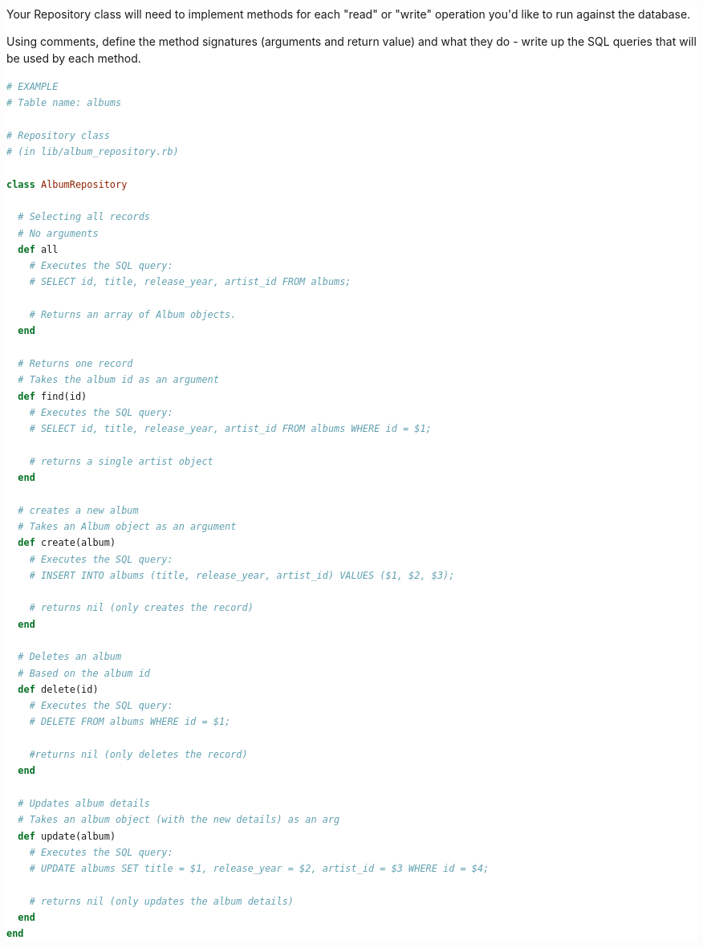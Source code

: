 Your Repository class will need to implement methods for each "read" or "write" operation you'd like to run against the database.

Using comments, define the method signatures (arguments and return value) and what they do - write up the SQL queries that will be used by each method.

```ruby
# EXAMPLE
# Table name: albums

# Repository class
# (in lib/album_repository.rb)

class AlbumRepository

  # Selecting all records
  # No arguments
  def all
    # Executes the SQL query:
    # SELECT id, title, release_year, artist_id FROM albums;

    # Returns an array of Album objects.
  end

  # Returns one record
  # Takes the album id as an argument
  def find(id)
    # Executes the SQL query:
    # SELECT id, title, release_year, artist_id FROM albums WHERE id = $1;

    # returns a single artist object
  end

  # creates a new album
  # Takes an Album object as an argument
  def create(album)
    # Executes the SQL query:
    # INSERT INTO albums (title, release_year, artist_id) VALUES ($1, $2, $3);

    # returns nil (only creates the record)
  end

  # Deletes an album
  # Based on the album id
  def delete(id)
    # Executes the SQL query:
    # DELETE FROM albums WHERE id = $1;

    #returns nil (only deletes the record)
  end

  # Updates album details
  # Takes an album object (with the new details) as an arg
  def update(album)
    # Executes the SQL query:
    # UPDATE albums SET title = $1, release_year = $2, artist_id = $3 WHERE id = $4;

    # returns nil (only updates the album details)
  end
end
```
